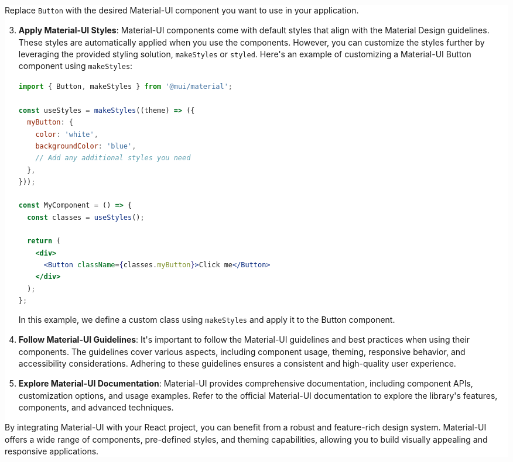    Replace `Button` with the desired Material-UI component you want to use in your application.

3. **Apply Material-UI Styles**: Material-UI components come with default styles that align with the Material Design guidelines. These styles are automatically applied when you use the components. However, you can customize the styles further by leveraging the provided styling solution, `makeStyles` or `styled`. Here's an example of customizing a Material-UI Button component using `makeStyles`:

   ```jsx
   import { Button, makeStyles } from '@mui/material';

   const useStyles = makeStyles((theme) => ({
     myButton: {
       color: 'white',
       backgroundColor: 'blue',
       // Add any additional styles you need
     },
   }));

   const MyComponent = () => {
     const classes = useStyles();

     return (
       <div>
         <Button className={classes.myButton}>Click me</Button>
       </div>
     );
   };
   ```

   In this example, we define a custom class using `makeStyles` and apply it to the Button component.

4. **Follow Material-UI Guidelines**: It's important to follow the Material-UI guidelines and best practices when using their components. The guidelines cover various aspects, including component usage, theming, responsive behavior, and accessibility considerations. Adhering to these guidelines ensures a consistent and high-quality user experience.

5. **Explore Material-UI Documentation**: Material-UI provides comprehensive documentation, including component APIs, customization options, and usage examples. Refer to the official Material-UI documentation to explore the library's features, components, and advanced techniques.

By integrating Material-UI with your React project, you can benefit from a robust and feature-rich design system. Material-UI offers a wide range of components, pre-defined styles, and theming capabilities, allowing you to build visually appealing and responsive applications.
